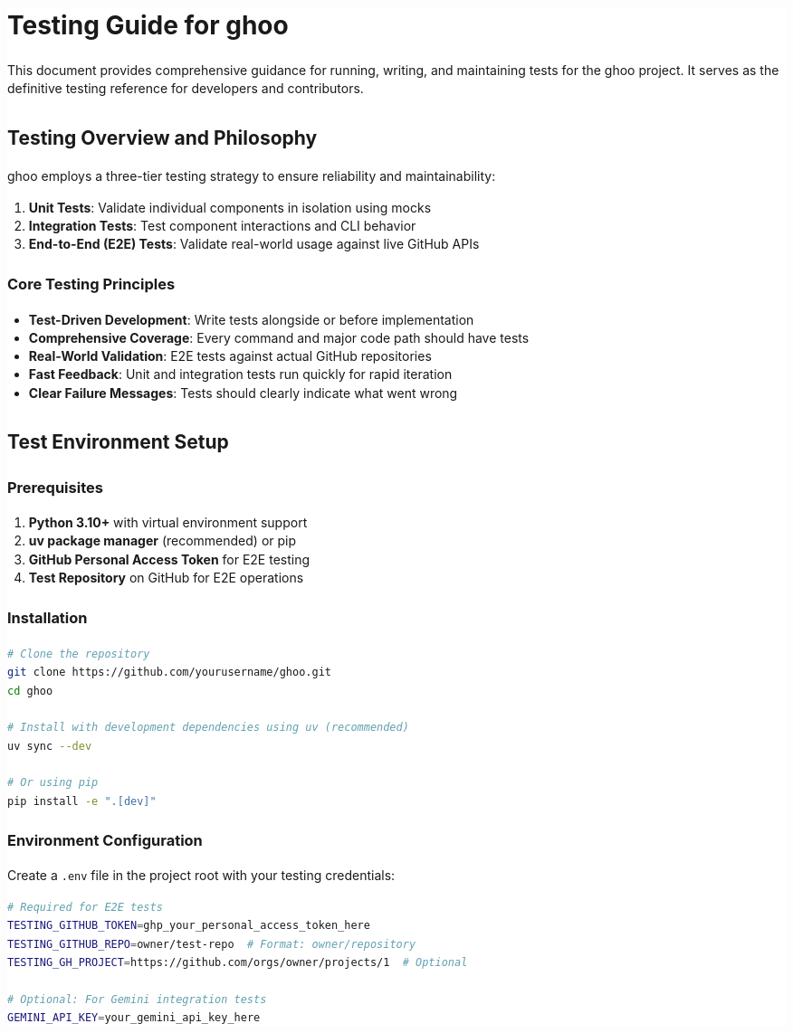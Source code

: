 # Testing Guide for ghoo

This document provides comprehensive guidance for running, writing, and maintaining tests for the ghoo project. It serves as the definitive testing reference for developers and contributors.

## Testing Overview and Philosophy

ghoo employs a three-tier testing strategy to ensure reliability and maintainability:

1. **Unit Tests**: Validate individual components in isolation using mocks
2. **Integration Tests**: Test component interactions and CLI behavior
3. **End-to-End (E2E) Tests**: Validate real-world usage against live GitHub APIs

### Core Testing Principles

- **Test-Driven Development**: Write tests alongside or before implementation
- **Comprehensive Coverage**: Every command and major code path should have tests
- **Real-World Validation**: E2E tests against actual GitHub repositories
- **Fast Feedback**: Unit and integration tests run quickly for rapid iteration
- **Clear Failure Messages**: Tests should clearly indicate what went wrong

## Test Environment Setup

### Prerequisites

1. **Python 3.10+** with virtual environment support
2. **uv package manager** (recommended) or pip
3. **GitHub Personal Access Token** for E2E testing
4. **Test Repository** on GitHub for E2E operations

### Installation

```bash
# Clone the repository
git clone https://github.com/yourusername/ghoo.git
cd ghoo

# Install with development dependencies using uv (recommended)
uv sync --dev

# Or using pip
pip install -e ".[dev]"
```

### Environment Configuration

Create a `.env` file in the project root with your testing credentials:

```bash
# Required for E2E tests
TESTING_GITHUB_TOKEN=ghp_your_personal_access_token_here
TESTING_GITHUB_REPO=owner/test-repo  # Format: owner/repository
TESTING_GH_PROJECT=https://github.com/orgs/owner/projects/1  # Optional

# Optional: For Gemini integration tests
GEMINI_API_KEY=your_gemini_api_key_here
```

